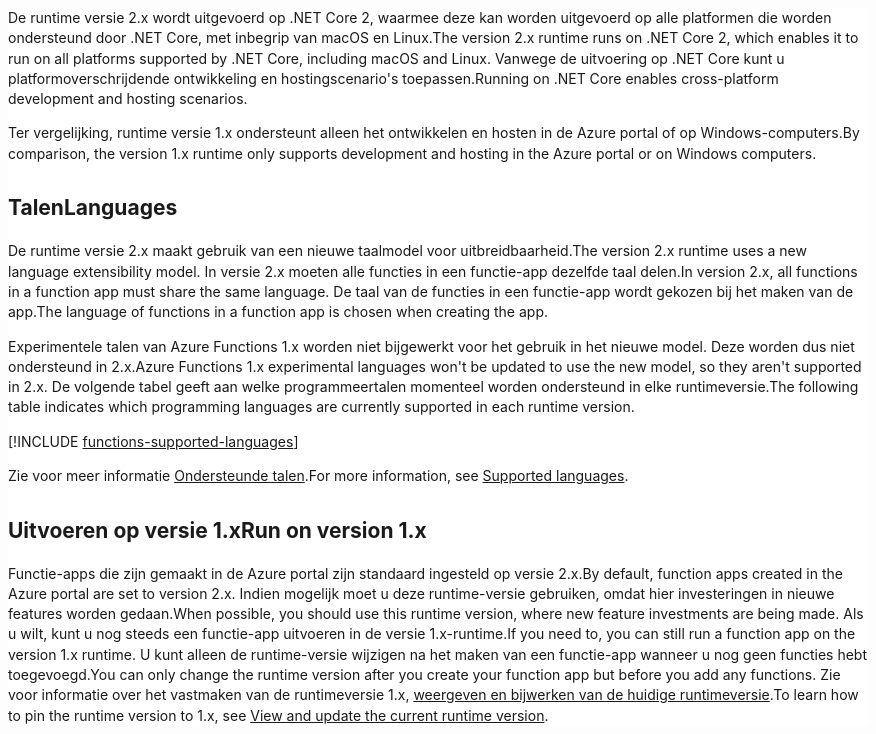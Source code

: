 <span data-ttu-id="87ca6-111">De runtime versie 2.x wordt uitgevoerd op .NET Core 2, waarmee deze kan worden uitgevoerd op alle platformen die worden ondersteund door .NET Core, met inbegrip van macOS en Linux.</span><span class="sxs-lookup"><span data-stu-id="87ca6-111">The version 2.x runtime runs on .NET Core 2, which enables it to run on all platforms supported by .NET Core, including macOS and Linux.</span></span> <span data-ttu-id="87ca6-112">Vanwege de uitvoering op .NET Core kunt u platformoverschrijdende ontwikkeling en hostingscenario's toepassen.</span><span class="sxs-lookup"><span data-stu-id="87ca6-112">Running on .NET Core enables cross-platform development and hosting scenarios.</span></span>

<span data-ttu-id="87ca6-113">Ter vergelijking, runtime versie 1.x ondersteunt alleen het ontwikkelen en hosten in de Azure portal of op Windows-computers.</span><span class="sxs-lookup"><span data-stu-id="87ca6-113">By comparison, the version 1.x runtime only supports development and hosting in the Azure portal or on Windows computers.</span></span>

## <a name="languages"></a><span data-ttu-id="87ca6-114">Talen</span><span class="sxs-lookup"><span data-stu-id="87ca6-114">Languages</span></span>

<span data-ttu-id="87ca6-115">De runtime versie 2.x maakt gebruik van een nieuwe taalmodel voor uitbreidbaarheid.</span><span class="sxs-lookup"><span data-stu-id="87ca6-115">The version 2.x runtime uses a new language extensibility model.</span></span> <span data-ttu-id="87ca6-116">In versie 2.x moeten alle functies in een functie-app dezelfde taal delen.</span><span class="sxs-lookup"><span data-stu-id="87ca6-116">In version 2.x, all functions in a function app must share the same language.</span></span> <span data-ttu-id="87ca6-117">De taal van de functies in een functie-app wordt gekozen bij het maken van de app.</span><span class="sxs-lookup"><span data-stu-id="87ca6-117">The language of functions in a function app is chosen when creating the app.</span></span>

<span data-ttu-id="87ca6-118">Experimentele talen van Azure Functions 1.x worden niet bijgewerkt voor het gebruik in het nieuwe model. Deze worden dus niet ondersteund in 2.x.</span><span class="sxs-lookup"><span data-stu-id="87ca6-118">Azure Functions 1.x experimental languages won't be updated to use the new model, so they aren't supported in 2.x.</span></span> <span data-ttu-id="87ca6-119">De volgende tabel geeft aan welke programmeertalen momenteel worden ondersteund in elke runtimeversie.</span><span class="sxs-lookup"><span data-stu-id="87ca6-119">The following table indicates which programming languages are currently supported in each runtime version.</span></span>

[!INCLUDE [functions-supported-languages](../../includes/functions-supported-languages.md)]

<span data-ttu-id="87ca6-120">Zie voor meer informatie [Ondersteunde talen](supported-languages.md).</span><span class="sxs-lookup"><span data-stu-id="87ca6-120">For more information, see [Supported languages](supported-languages.md).</span></span>

## <a name="creating-1x-apps"></a><span data-ttu-id="87ca6-121">Uitvoeren op versie 1.x</span><span class="sxs-lookup"><span data-stu-id="87ca6-121">Run on version 1.x</span></span>

<span data-ttu-id="87ca6-122">Functie-apps die zijn gemaakt in de Azure portal zijn standaard ingesteld op versie 2.x.</span><span class="sxs-lookup"><span data-stu-id="87ca6-122">By default, function apps created in the Azure portal are set to version 2.x.</span></span> <span data-ttu-id="87ca6-123">Indien mogelijk moet u deze runtime-versie gebruiken, omdat hier investeringen in nieuwe features worden gedaan.</span><span class="sxs-lookup"><span data-stu-id="87ca6-123">When possible, you should use this runtime version, where new feature investments are being made.</span></span> <span data-ttu-id="87ca6-124">Als u wilt, kunt u nog steeds een functie-app uitvoeren in de versie 1.x-runtime.</span><span class="sxs-lookup"><span data-stu-id="87ca6-124">If you need to, you can still run a function app on the version 1.x runtime.</span></span> <span data-ttu-id="87ca6-125">U kunt alleen de runtime-versie wijzigen na het maken van een functie-app wanneer u nog geen functies hebt toegevoegd.</span><span class="sxs-lookup"><span data-stu-id="87ca6-125">You can only change the runtime version after you create your function app but before you add any functions.</span></span> <span data-ttu-id="87ca6-126">Zie voor informatie over het vastmaken van de runtimeversie 1.x, [weergeven en bijwerken van de huidige runtimeversie](set-runtime-version.md#view-and-update-the-current-runtime-version).</span><span class="sxs-lookup"><span data-stu-id="87ca6-126">To learn how to pin the runtime version to 1.x, see [View and update the current runtime version](set-runtime-version.md#view-and-update-the-current-runtime-version).</span></span>
